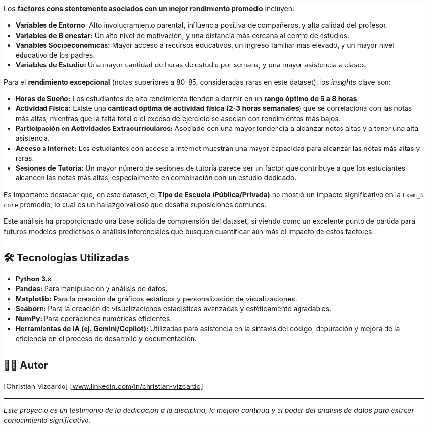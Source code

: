 Los **factores consistentemente asociados con un mejor rendimiento promedio** incluyen:

* **Variables de Entorno:** Alto involucramiento parental, influencia positiva de compañeros, y alta calidad del profesor.
* **Variables de Bienestar:** Un alto nivel de motivación, y una distancia más cercana al centro de estudios.
* **Variables Socioeconómicas:** Mayor acceso a recursos educativos, un ingreso familiar más elevado, y un mayor nivel educativo de los padres.
* **Variables de Estudio:** Una mayor cantidad de horas de estudio por semana, y una mayor asistencia a clases.

Para el **rendimiento excepcional** (notas superiores a 80-85, consideradas raras en este dataset), los *insights* clave son:

* **Horas de Sueño:** Los estudiantes de alto rendimiento tienden a dormir en un **rango óptimo de 6 a 8 horas**.
* **Actividad Física:** Existe una **cantidad óptima de actividad física (2-3 horas semanales)** que se correlaciona con las notas más altas, mientras que la falta total o el exceso de ejercicio se asocian con rendimientos más bajos.
* **Participación en Actividades Extracurriculares:** Asociado con una mayor tendencia a alcanzar notas altas y a tener una alta asistencia.
* **Acceso a Internet:** Los estudiantes con acceso a internet muestran una mayor capacidad para alcanzar las notas más altas y raras.
* **Sesiones de Tutoría:** Un mayor número de sesiones de tutoría parece ser un factor que contribuye a que los estudiantes alcancen las notas más altas, especialmente en combinación con un estudio dedicado.

Es importante destacar que, en este dataset, el **Tipo de Escuela (Pública/Privada)** no mostró un impacto significativo en la `Exam_Score` promedio, lo cual es un hallazgo valioso que desafía suposiciones comunes.

Este análisis ha proporcionado una base sólida de comprensión del dataset, sirviendo como un excelente punto de partida para futuros modelos predictivos o análisis inferenciales que busquen cuantificar aún más el impacto de estos factores.

## 🛠️ Tecnologías Utilizadas

* **Python 3.x**
* **Pandas:** Para manipulación y análisis de datos.
* **Matplotlib:** Para la creación de gráficos estáticos y personalización de visualizaciones.
* **Seaborn:** Para la creación de visualizaciones estadísticas avanzadas y estéticamente agradables.
* **NumPy:** Para operaciones numéricas eficientes.
* **Herramientas de IA (ej. Gemini/Copilot):** Utilizadas para asistencia en la sintaxis del código, depuración y mejora de la eficiencia en el proceso de desarrollo y documentación.

## 🧑‍💻 Autor

[Christian Vizcardo]
[www.linkedin.com/in/christian-vizcardo]

---
*Este proyecto es un testimonio de la dedicación a la disciplina, la mejora continua y el poder del análisis de datos para extraer conocimiento significativo.*